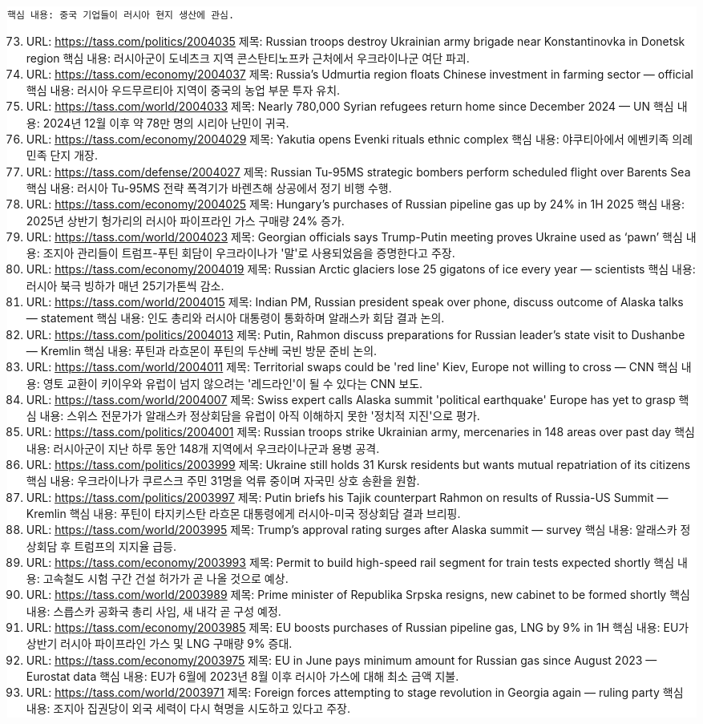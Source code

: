     핵심 내용: 중국 기업들이 러시아 현지 생산에 관심.
73. URL: https://tass.com/politics/2004035
    제목: Russian troops destroy Ukrainian army brigade near Konstantinovka in Donetsk region
    핵심 내용: 러시아군이 도네츠크 지역 콘스탄티노프카 근처에서 우크라이나군 여단 파괴.
74. URL: https://tass.com/economy/2004037
    제목: Russia’s Udmurtia region floats Chinese investment in farming sector — official
    핵심 내용: 러시아 우드무르티아 지역이 중국의 농업 부문 투자 유치.
75. URL: https://tass.com/world/2004033
    제목: Nearly 780,000 Syrian refugees return home since December 2024 — UN
    핵심 내용: 2024년 12월 이후 약 78만 명의 시리아 난민이 귀국.
76. URL: https://tass.com/economy/2004029
    제목: Yakutia opens Evenki rituals ethnic complex
    핵심 내용: 야쿠티아에서 에벤키족 의례 민족 단지 개장.
77. URL: https://tass.com/defense/2004027
    제목: Russian Tu-95MS strategic bombers perform scheduled flight over Barents Sea
    핵심 내용: 러시아 Tu-95MS 전략 폭격기가 바렌츠해 상공에서 정기 비행 수행.
78. URL: https://tass.com/economy/2004025
    제목: Hungary’s purchases of Russian pipeline gas up by 24% in 1H 2025
    핵심 내용: 2025년 상반기 헝가리의 러시아 파이프라인 가스 구매량 24% 증가.
79. URL: https://tass.com/world/2004023
    제목: Georgian officials says Trump-Putin meeting proves Ukraine used as ‘pawn’
    핵심 내용: 조지아 관리들이 트럼프-푸틴 회담이 우크라이나가 '말'로 사용되었음을 증명한다고 주장.
80. URL: https://tass.com/economy/2004019
    제목: Russian Arctic glaciers lose 25 gigatons of ice every year — scientists
    핵심 내용: 러시아 북극 빙하가 매년 25기가톤씩 감소.
81. URL: https://tass.com/world/2004015
    제목: Indian PM, Russian president speak over phone, discuss outcome of Alaska talks — statement
    핵심 내용: 인도 총리와 러시아 대통령이 통화하며 알래스카 회담 결과 논의.
82. URL: https://tass.com/politics/2004013
    제목: Putin, Rahmon discuss preparations for Russian leader’s state visit to Dushanbe — Kremlin
    핵심 내용: 푸틴과 라흐몬이 푸틴의 두샨베 국빈 방문 준비 논의.
83. URL: https://tass.com/world/2004011
    제목: Territorial swaps could be 'red line' Kiev, Europe not willing to cross — CNN
    핵심 내용: 영토 교환이 키이우와 유럽이 넘지 않으려는 '레드라인'이 될 수 있다는 CNN 보도.
84. URL: https://tass.com/world/2004007
    제목: Swiss expert calls Alaska summit 'political earthquake' Europe has yet to grasp
    핵심 내용: 스위스 전문가가 알래스카 정상회담을 유럽이 아직 이해하지 못한 '정치적 지진'으로 평가.
85. URL: https://tass.com/politics/2004001
    제목: Russian troops strike Ukrainian army, mercenaries in 148 areas over past day
    핵심 내용: 러시아군이 지난 하루 동안 148개 지역에서 우크라이나군과 용병 공격.
86. URL: https://tass.com/politics/2003999
    제목: Ukraine still holds 31 Kursk residents but wants mutual repatriation of its citizens
    핵심 내용: 우크라이나가 쿠르스크 주민 31명을 억류 중이며 자국민 상호 송환을 원함.
87. URL: https://tass.com/politics/2003997
    제목: Putin briefs his Tajik counterpart Rahmon on results of Russia-US Summit — Kremlin
    핵심 내용: 푸틴이 타지키스탄 라흐몬 대통령에게 러시아-미국 정상회담 결과 브리핑.
88. URL: https://tass.com/world/2003995
    제목: Trump’s approval rating surges after Alaska summit — survey
    핵심 내용: 알래스카 정상회담 후 트럼프의 지지율 급등.
89. URL: https://tass.com/economy/2003993
    제목: Permit to build high-speed rail segment for train tests expected shortly
    핵심 내용: 고속철도 시험 구간 건설 허가가 곧 나올 것으로 예상.
90. URL: https://tass.com/world/2003989
    제목: Prime minister of Republika Srpska resigns, new cabinet to be formed shortly
    핵심 내용: 스릅스카 공화국 총리 사임, 새 내각 곧 구성 예정.
91. URL: https://tass.com/economy/2003985
    제목: EU boosts purchases of Russian pipeline gas, LNG by 9% in 1H
    핵심 내용: EU가 상반기 러시아 파이프라인 가스 및 LNG 구매량 9% 증대.
92. URL: https://tass.com/economy/2003975
    제목: EU in June pays minimum amount for Russian gas since August 2023 — Eurostat data
    핵심 내용: EU가 6월에 2023년 8월 이후 러시아 가스에 대해 최소 금액 지불.
93. URL: https://tass.com/world/2003971
    제목: Foreign forces attempting to stage revolution in Georgia again — ruling party
    핵심 내용: 조지아 집권당이 외국 세력이 다시 혁명을 시도하고 있다고 주장.